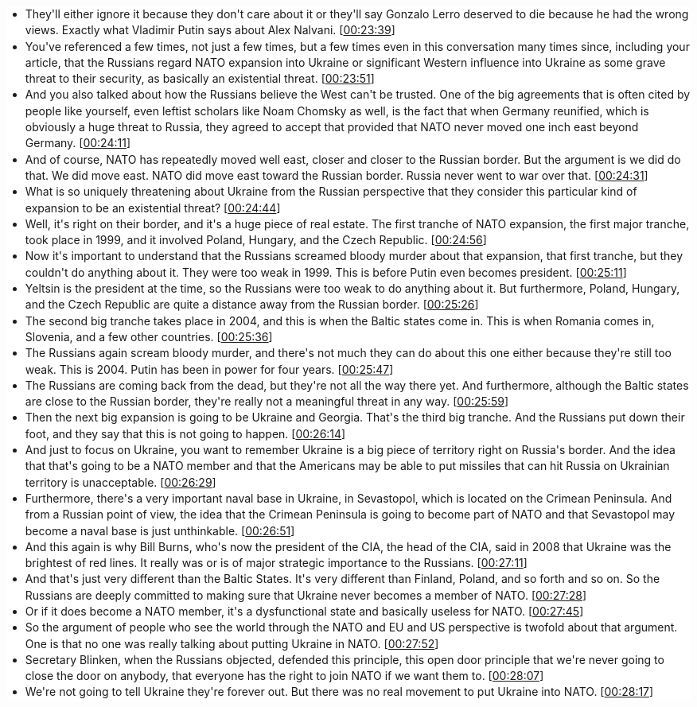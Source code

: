 *  They'll either ignore it because they don't care about it or they'll say Gonzalo Lerro deserved to die because he had the wrong views. Exactly what Vladimir Putin says about Alex Nalvani. [[00:23:39](https://www.youtube.com/watch?v=RDLAivdmPPY&t=1419.5s)]
*  You've referenced a few times, not just a few times, but a few times even in this conversation many times since, including your article, that the Russians regard NATO expansion into Ukraine or significant Western influence into Ukraine as some grave threat to their security, as basically an existential threat. [[00:23:51](https://www.youtube.com/watch?v=RDLAivdmPPY&t=1431.5s)]
*  And you also talked about how the Russians believe the West can't be trusted. One of the big agreements that is often cited by people like yourself, even leftist scholars like Noam Chomsky as well, is the fact that when Germany reunified, which is obviously a huge threat to Russia, they agreed to accept that provided that NATO never moved one inch east beyond Germany. [[00:24:11](https://www.youtube.com/watch?v=RDLAivdmPPY&t=1451.5s)]
*  And of course, NATO has repeatedly moved well east, closer and closer to the Russian border. But the argument is we did do that. We did move east. NATO did move east toward the Russian border. Russia never went to war over that. [[00:24:31](https://www.youtube.com/watch?v=RDLAivdmPPY&t=1471.5s)]
*  What is so uniquely threatening about Ukraine from the Russian perspective that they consider this particular kind of expansion to be an existential threat? [[00:24:44](https://www.youtube.com/watch?v=RDLAivdmPPY&t=1484.5s)]
*  Well, it's right on their border, and it's a huge piece of real estate. The first tranche of NATO expansion, the first major tranche, took place in 1999, and it involved Poland, Hungary, and the Czech Republic. [[00:24:56](https://www.youtube.com/watch?v=RDLAivdmPPY&t=1496.5s)]
*  Now it's important to understand that the Russians screamed bloody murder about that expansion, that first tranche, but they couldn't do anything about it. They were too weak in 1999. This is before Putin even becomes president. [[00:25:11](https://www.youtube.com/watch?v=RDLAivdmPPY&t=1511.5s)]
*  Yeltsin is the president at the time, so the Russians were too weak to do anything about it. But furthermore, Poland, Hungary, and the Czech Republic are quite a distance away from the Russian border. [[00:25:26](https://www.youtube.com/watch?v=RDLAivdmPPY&t=1526.5s)]
*  The second big tranche takes place in 2004, and this is when the Baltic states come in. This is when Romania comes in, Slovenia, and a few other countries. [[00:25:36](https://www.youtube.com/watch?v=RDLAivdmPPY&t=1536.5s)]
*  The Russians again scream bloody murder, and there's not much they can do about this one either because they're still too weak. This is 2004. Putin has been in power for four years. [[00:25:47](https://www.youtube.com/watch?v=RDLAivdmPPY&t=1547.5s)]
*  The Russians are coming back from the dead, but they're not all the way there yet. And furthermore, although the Baltic states are close to the Russian border, they're really not a meaningful threat in any way. [[00:25:59](https://www.youtube.com/watch?v=RDLAivdmPPY&t=1559.5s)]
*  Then the next big expansion is going to be Ukraine and Georgia. That's the third big tranche. And the Russians put down their foot, and they say that this is not going to happen. [[00:26:14](https://www.youtube.com/watch?v=RDLAivdmPPY&t=1574.5s)]
*  And just to focus on Ukraine, you want to remember Ukraine is a big piece of territory right on Russia's border. And the idea that that's going to be a NATO member and that the Americans may be able to put missiles that can hit Russia on Ukrainian territory is unacceptable. [[00:26:29](https://www.youtube.com/watch?v=RDLAivdmPPY&t=1589.5s)]
*  Furthermore, there's a very important naval base in Ukraine, in Sevastopol, which is located on the Crimean Peninsula. And from a Russian point of view, the idea that the Crimean Peninsula is going to become part of NATO and that Sevastopol may become a naval base is just unthinkable. [[00:26:51](https://www.youtube.com/watch?v=RDLAivdmPPY&t=1611.5s)]
*  And this again is why Bill Burns, who's now the president of the CIA, the head of the CIA, said in 2008 that Ukraine was the brightest of red lines. It really was or is of major strategic importance to the Russians. [[00:27:11](https://www.youtube.com/watch?v=RDLAivdmPPY&t=1631.5s)]
*  And that's just very different than the Baltic States. It's very different than Finland, Poland, and so forth and so on. So the Russians are deeply committed to making sure that Ukraine never becomes a member of NATO. [[00:27:28](https://www.youtube.com/watch?v=RDLAivdmPPY&t=1648.5s)]
*  Or if it does become a NATO member, it's a dysfunctional state and basically useless for NATO. [[00:27:45](https://www.youtube.com/watch?v=RDLAivdmPPY&t=1665.5s)]
*  So the argument of people who see the world through the NATO and EU and US perspective is twofold about that argument. One is that no one was really talking about putting Ukraine in NATO. [[00:27:52](https://www.youtube.com/watch?v=RDLAivdmPPY&t=1672.5s)]
*  Secretary Blinken, when the Russians objected, defended this principle, this open door principle that we're never going to close the door on anybody, that everyone has the right to join NATO if we want them to. [[00:28:07](https://www.youtube.com/watch?v=RDLAivdmPPY&t=1687.5s)]
*  We're not going to tell Ukraine they're forever out. But there was no real movement to put Ukraine into NATO. [[00:28:17](https://www.youtube.com/watch?v=RDLAivdmPPY&t=1697.5s)]